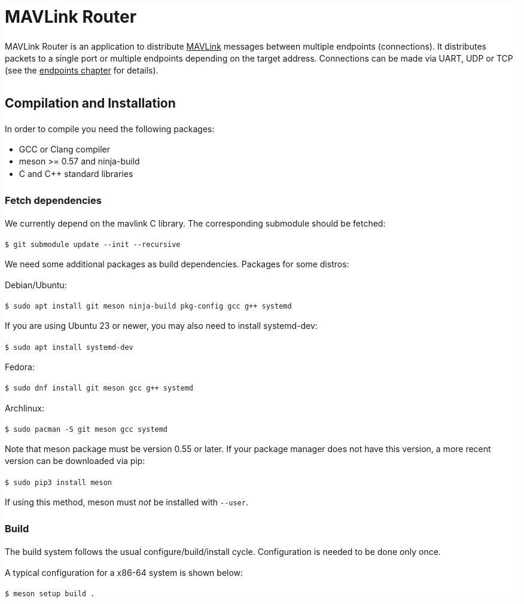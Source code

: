 # MAVLink Router

MAVLink Router is an application to distribute [MAVLink](https://mavlink.io/en/)
messages between multiple endpoints (connections). It distributes packets to a
single port or multiple endpoints depending on the target address. Connections
can be made via UART, UDP or TCP (see the [endpoints chapter](#endpoints) for
details).


## Compilation and Installation

In order to compile you need the following packages:

  - GCC or Clang compiler
  - meson >= 0.57 and ninja-build
  - C and C++ standard libraries

### Fetch dependencies

We currently depend on the mavlink C library. The corresponding submodule
should be fetched:

    $ git submodule update --init --recursive

We need some additional packages as build dependencies. Packages for some
distros:

Debian/Ubuntu:

    $ sudo apt install git meson ninja-build pkg-config gcc g++ systemd

If you are using Ubuntu 23 or newer, you may also need to install systemd-dev:

    $ sudo apt install systemd-dev

Fedora:

    $ sudo dnf install git meson gcc g++ systemd

Archlinux:

    $ sudo pacman -S git meson gcc systemd

Note that meson package must be version 0.55 or later. If your package manager
does not have this version, a more recent version can be downloaded via pip:

    $ sudo pip3 install meson

If using this method, meson must _not_ be installed with ``--user``.

### Build

The build system follows the usual configure/build/install cycle.
Configuration is needed to be done only once.

A typical configuration for a x86-64 system is shown below:

    $ meson setup build .

